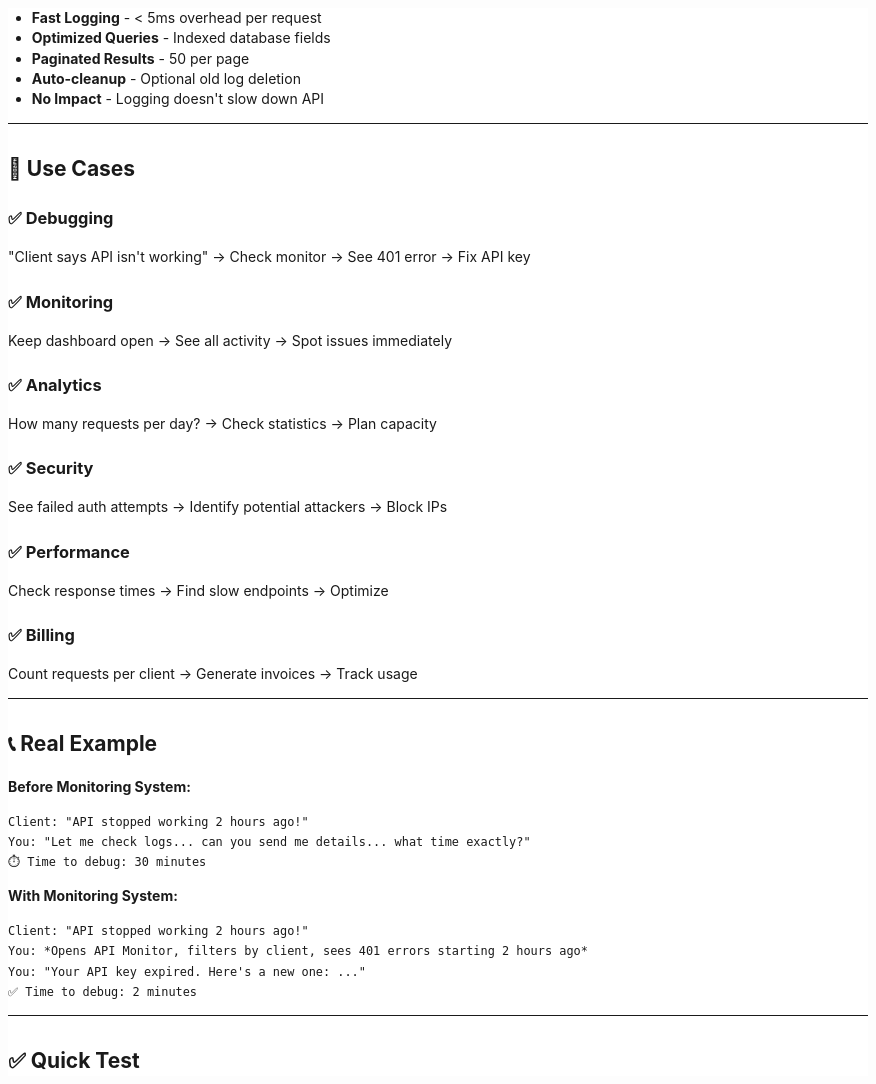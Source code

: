 - **Fast Logging** - < 5ms overhead per request
- **Optimized Queries** - Indexed database fields
- **Paginated Results** - 50 per page
- **Auto-cleanup** - Optional old log deletion
- **No Impact** - Logging doesn't slow down API

---

## 🎯 Use Cases

### ✅ Debugging
"Client says API isn't working"
→ Check monitor → See 401 error → Fix API key

### ✅ Monitoring
Keep dashboard open → See all activity → Spot issues immediately

### ✅ Analytics
How many requests per day? → Check statistics → Plan capacity

### ✅ Security
See failed auth attempts → Identify potential attackers → Block IPs

### ✅ Performance
Check response times → Find slow endpoints → Optimize

### ✅ Billing
Count requests per client → Generate invoices → Track usage

---

## 📞 Real Example

**Before Monitoring System:**
```
Client: "API stopped working 2 hours ago!"
You: "Let me check logs... can you send me details... what time exactly?"
⏱️ Time to debug: 30 minutes
```

**With Monitoring System:**
```
Client: "API stopped working 2 hours ago!"
You: *Opens API Monitor, filters by client, sees 401 errors starting 2 hours ago*
You: "Your API key expired. Here's a new one: ..."
✅ Time to debug: 2 minutes
```

---

## ✅ Quick Test
